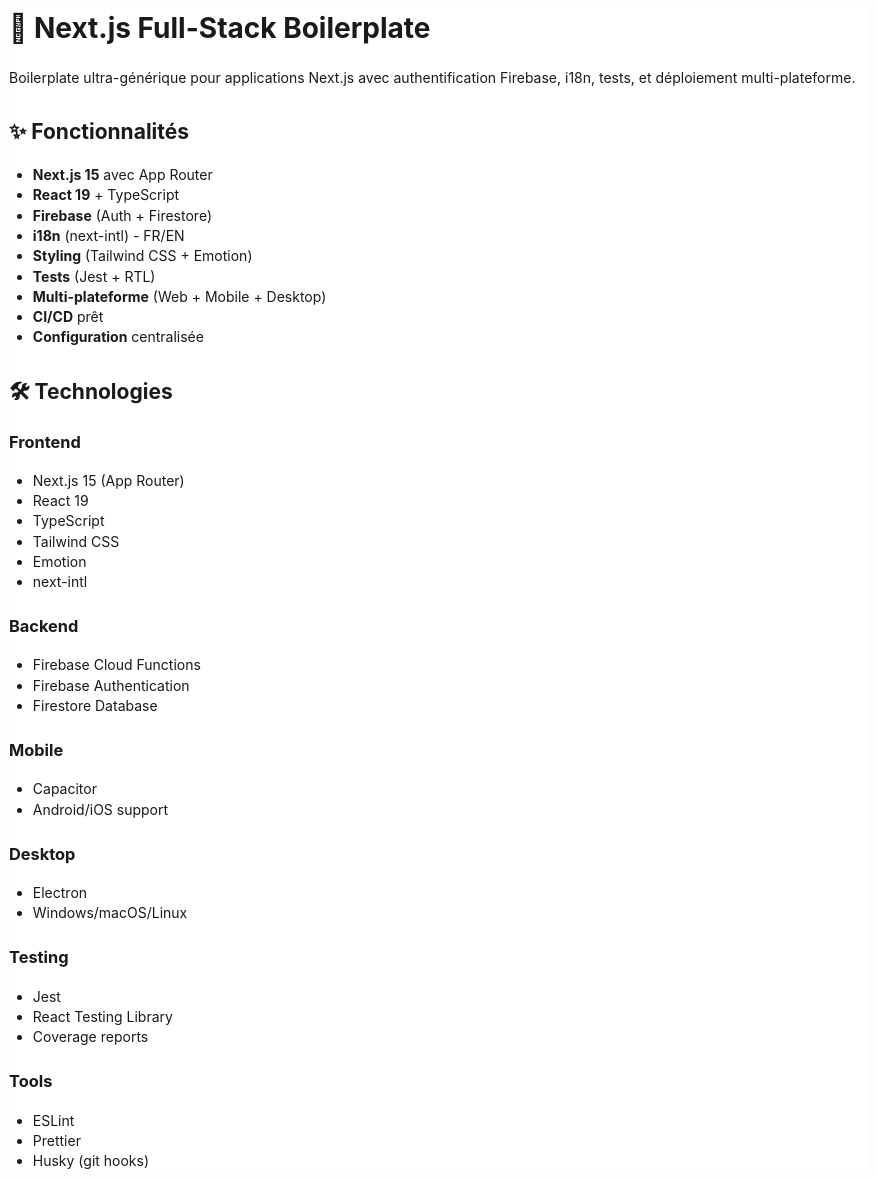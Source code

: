 # 🚀 Next.js Full-Stack Boilerplate

Boilerplate ultra-générique pour applications Next.js avec authentification Firebase, i18n, tests, et déploiement multi-plateforme.

## ✨ Fonctionnalités

- **Next.js 15** avec App Router
- **React 19** + TypeScript
- **Firebase** (Auth + Firestore)
- **i18n** (next-intl) - FR/EN
- **Styling** (Tailwind CSS + Emotion)
- **Tests** (Jest + RTL)
- **Multi-plateforme** (Web + Mobile + Desktop)
- **CI/CD** prêt
- **Configuration** centralisée

## 🛠️ Technologies

### Frontend
- Next.js 15 (App Router)
- React 19
- TypeScript
- Tailwind CSS
- Emotion
- next-intl

### Backend
- Firebase Cloud Functions
- Firebase Authentication
- Firestore Database

### Mobile
- Capacitor
- Android/iOS support

### Desktop
- Electron
- Windows/macOS/Linux

### Testing
- Jest
- React Testing Library
- Coverage reports

### Tools
- ESLint
- Prettier
- Husky (git hooks)
